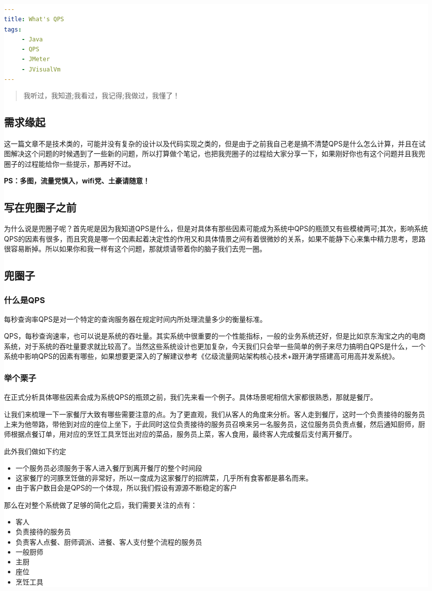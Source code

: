 ```yaml
---
title: What's QPS
tags:
     - Java
     - QPS
     - JMeter
     - JVisualVm
---
```


> 我听过，我知道;我看过，我记得;我做过，我懂了！

## 需求缘起
这一篇文章不是技术类的，可能并没有复杂的设计以及代码实现之类的，但是由于之前我自己老是搞不清楚QPS是什么怎么计算，并且在试图解决这个问题的时候遇到了一些新的问题，所以打算做个笔记，也把我兜圈子的过程给大家分享一下，如果刚好你也有这个问题并且我兜圈子的过程能给你一些提示，那再好不过。

**PS：多图，流量党慎入，wifi党、土豪请随意！**



## 写在兜圈子之前
为什么说是兜圈子呢？首先呢是因为我知道QPS是什么，但是对具体有那些因素可能成为系统中QPS的瓶颈又有些模棱两可;其次，影响系统QPS的因素有很多，而且究竟是哪一个因素起着决定性的作用又和具体情景之间有着很微妙的关系，如果不能静下心来集中精力思考，思路很容易断掉。所以如果你和我一样有这个问题，那就烦请带着你的脑子我们去兜一圈。

## 兜圈子
### 什么是QPS
每秒查询率QPS是对一个特定的查询服务器在规定时间内所处理流量多少的衡量标准。

QPS，每秒查询速率，也可以说是系统的吞吐量。其实系统中很重要的一个性能指标，一般的业务系统还好，但是比如京东淘宝之内的电商系统，对于系统的吞吐量要求就比较高了。当然这些系统设计也更加复杂，今天我们只会举一些简单的例子来尽力搞明白QPS是什么，一个系统中影响QPS的因素有哪些，如果想要更深入的了解建议参考《亿级流量网站架构核心技术+跟开涛学搭建高可用高并发系统》。

### 举个栗子
在正式分析具体哪些因素会成为系统QPS的瓶颈之前，我们先来看一个例子。具体场景呢相信大家都很熟悉，那就是餐厅。

让我们来梳理一下一家餐厅大致有哪些需要注意的点。为了更直观，我们从客人的角度来分析。客人走到餐厅，这时一个负责接待的服务员上来为他带路，带他到对应的座位上坐下，于此同时这位负责接待的服务员召唤来另一名服务员，这位服务员负责点餐，然后通知厨师，厨师根据点餐订单，用对应的烹饪工具烹饪出对应的菜品，服务员上菜，客人食用，最终客人完成餐后支付离开餐厅。

此外我们做如下约定
* 一个服务员必须服务于客人进入餐厅到离开餐厅的整个时间段
* 这家餐厅的河豚烹饪做的非常好，所以一度成为这家餐厅的招牌菜，几乎所有食客都是慕名而来。
* 由于客户数目会是QPS的一个体现，所以我们假设有源源不断稳定的客户

那么在对整个系统做了足够的简化之后，我们需要关注的点有：
* 客人
* 负责接待的服务员
* 负责客人点餐、厨师调派、进餐、客人支付整个流程的服务员
* 一般厨师
* 主厨
* 座位
* 烹饪工具
